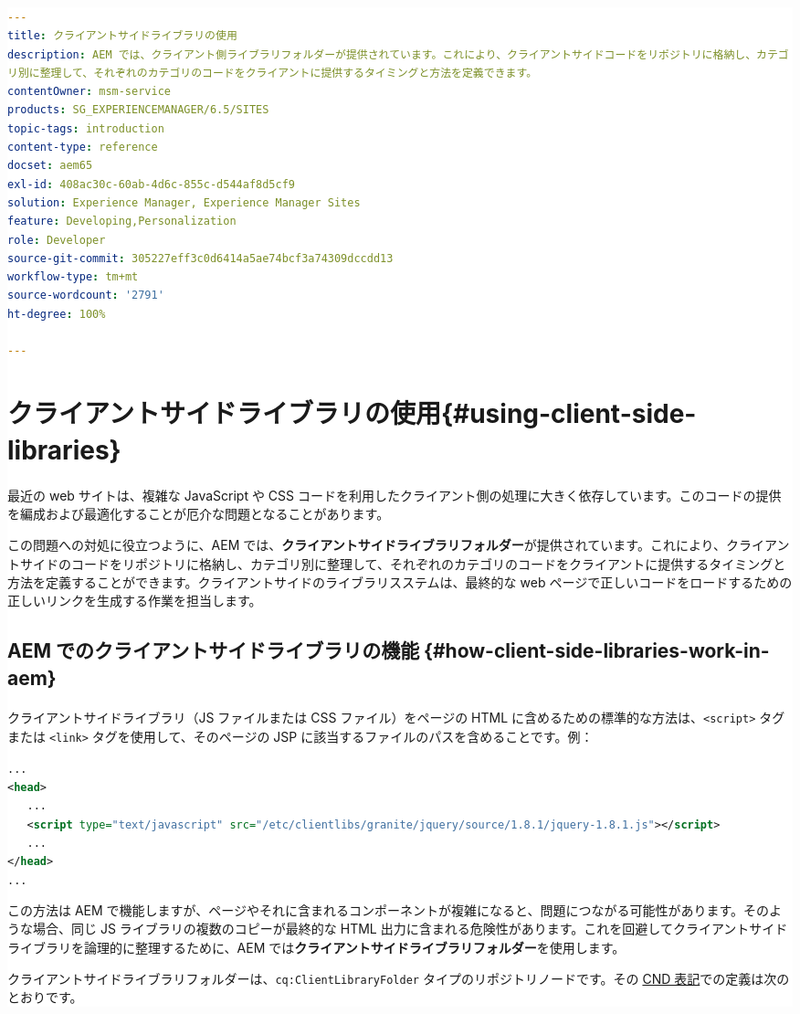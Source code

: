 ```yaml
---
title: クライアントサイドライブラリの使用
description: AEM では、クライアント側ライブラリフォルダーが提供されています。これにより、クライアントサイドコードをリポジトリに格納し、カテゴリ別に整理して、それぞれのカテゴリのコードをクライアントに提供するタイミングと方法を定義できます。
contentOwner: msm-service
products: SG_EXPERIENCEMANAGER/6.5/SITES
topic-tags: introduction
content-type: reference
docset: aem65
exl-id: 408ac30c-60ab-4d6c-855c-d544af8d5cf9
solution: Experience Manager, Experience Manager Sites
feature: Developing,Personalization
role: Developer
source-git-commit: 305227eff3c0d6414a5ae74bcf3a74309dccdd13
workflow-type: tm+mt
source-wordcount: '2791'
ht-degree: 100%

---
```


# クライアントサイドライブラリの使用{#using-client-side-libraries}

最近の web サイトは、複雑な JavaScript や CSS コードを利用したクライアント側の処理に大きく依存しています。このコードの提供を編成および最適化することが厄介な問題となることがあります。

この問題への対処に役立つように、AEM では、**クライアントサイドライブラリフォルダー**&#x200B;が提供されています。これにより、クライアントサイドのコードをリポジトリに格納し、カテゴリ別に整理して、それぞれのカテゴリのコードをクライアントに提供するタイミングと方法を定義することができます。クライアントサイドのライブラリスステムは、最終的な web ページで正しいコードをロードするための正しいリンクを生成する作業を担当します。

## AEM でのクライアントサイドライブラリの機能 {#how-client-side-libraries-work-in-aem}

クライアントサイドライブラリ（JS ファイルまたは CSS ファイル）をページの HTML に含めるための標準的な方法は、`<script>` タグまたは `<link>` タグを使用して、そのページの JSP に該当するファイルのパスを含めることです。例：

```xml
...
<head>
   ...
   <script type="text/javascript" src="/etc/clientlibs/granite/jquery/source/1.8.1/jquery-1.8.1.js"></script>
   ...
</head>
...
```

この方法は AEM で機能しますが、ページやそれに含まれるコンポーネントが複雑になると、問題につながる可能性があります。そのような場合、同じ JS ライブラリの複数のコピーが最終的な HTML 出力に含まれる危険性があります。これを回避してクライアントサイドライブラリを論理的に整理するために、AEM では&#x200B;**クライアントサイドライブラリフォルダー**&#x200B;を使用します。

クライアントサイドライブラリフォルダーは、`cq:ClientLibraryFolder` タイプのリポジトリノードです。その [CND 表記](https://jackrabbit.apache.org/node-type-notation.html)での定義は次のとおりです。
